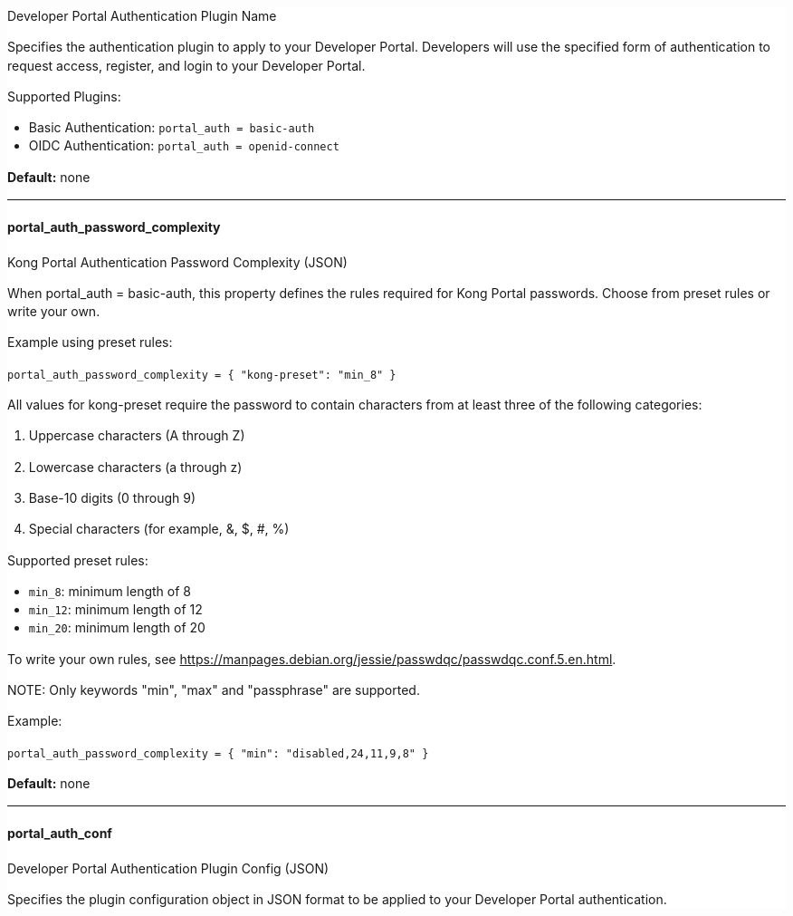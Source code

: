 Developer Portal Authentication Plugin Name

Specifies the authentication plugin to apply to your Developer Portal.
Developers will use the specified form of authentication to request access,
register, and login to your Developer Portal.

Supported Plugins:

- Basic Authentication: `portal_auth = basic-auth`
- OIDC Authentication: `portal_auth = openid-connect`

**Default:** none

---

#### portal_auth_password_complexity

Kong Portal Authentication Password Complexity (JSON)

When portal_auth = basic-auth, this property defines the rules required for
Kong Portal passwords. Choose from preset rules or write your own.

Example using preset rules:

`portal_auth_password_complexity = { "kong-preset": "min_8" }`

All values for kong-preset require the password to contain characters from at
least three of the following categories:

1. Uppercase characters (A through Z)

2. Lowercase characters (a through z)

3. Base-10 digits (0 through 9)

4. Special characters (for example, &, $, #, %)

Supported preset rules:

- `min_8`: minimum length of 8
- `min_12`: minimum length of 12
- `min_20`: minimum length of 20

To write your own rules, see
https://manpages.debian.org/jessie/passwdqc/passwdqc.conf.5.en.html.

NOTE: Only keywords "min", "max" and "passphrase" are supported.

Example:

`portal_auth_password_complexity = { "min": "disabled,24,11,9,8" }`

**Default:** none

---

#### portal_auth_conf

Developer Portal Authentication Plugin Config (JSON)

Specifies the plugin configuration object in JSON format to be applied to your
Developer Portal authentication.
